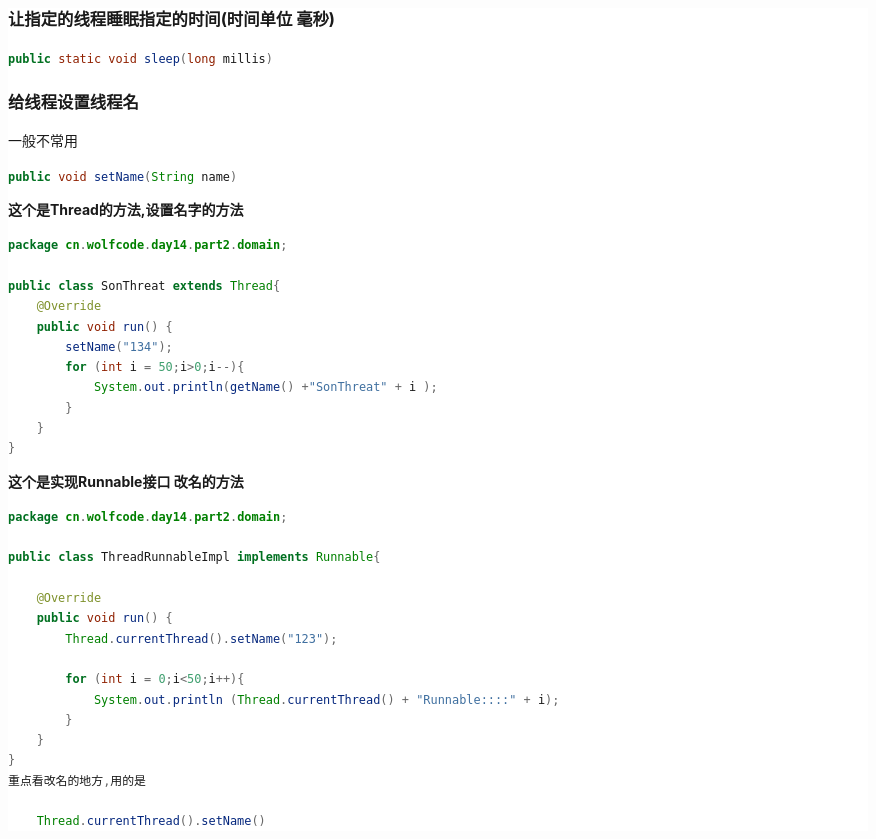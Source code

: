 ### 让指定的线程睡眠指定的时间(时间单位   毫秒)

```java
public static void sleep(long millis)
```



### 给线程设置线程名 

一般不常用

```java
public void setName(String name)
```

**这个是Thread的方法,设置名字的方法**

```java
package cn.wolfcode.day14.part2.domain;

public class SonThreat extends Thread{
    @Override
    public void run() {
        setName("134");
        for (int i = 50;i>0;i--){
            System.out.println(getName() +"SonThreat" + i );
        }
    }
}

```



**这个是实现Runnable接口   改名的方法**

```java
package cn.wolfcode.day14.part2.domain;

public class ThreadRunnableImpl implements Runnable{

    @Override
    public void run() {
        Thread.currentThread().setName("123");

        for (int i = 0;i<50;i++){
            System.out.println (Thread.currentThread() + "Runnable::::" + i);
        }
    }
}
重点看改名的地方,用的是
    
    Thread.currentThread().setName()
```


